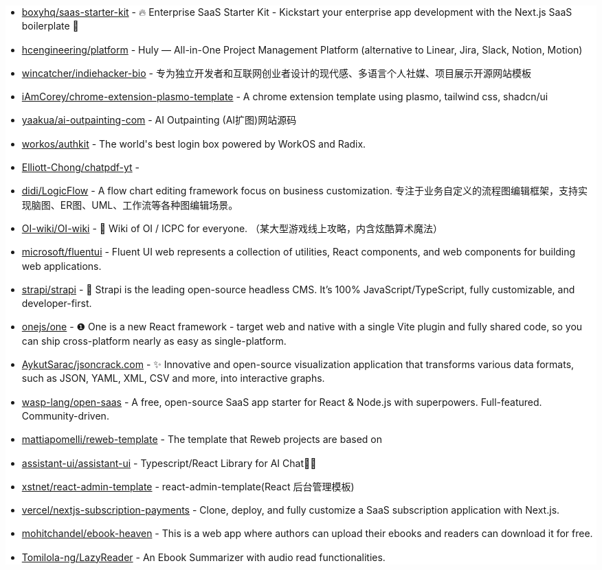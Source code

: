 *   [boxyhq/saas-starter-kit](https://github.com/boxyhq/saas-starter-kit) - 🔥 Enterprise SaaS Starter Kit - Kickstart your enterprise app development with the Next.js SaaS boilerplate 🚀

*   [hcengineering/platform](https://github.com/hcengineering/platform) - Huly — All-in-One Project Management Platform (alternative to Linear, Jira, Slack, Notion, Motion)

*   [wincatcher/indiehacker-bio](https://github.com/wincatcher/indiehacker-bio) - 专为独立开发者和互联网创业者设计的现代感、多语言个人社媒、项目展示开源网站模板

*   [iAmCorey/chrome-extension-plasmo-template](https://github.com/iAmCorey/chrome-extension-plasmo-template) - A chrome extension template using plasmo, tailwind css, shadcn/ui

*   [yaakua/ai-outpainting-com](https://github.com/yaakua/ai-outpainting-com) - AI Outpainting (AI扩图)网站源码

*   [workos/authkit](https://github.com/workos/authkit) - The world's best login box powered by WorkOS and Radix.

*   [Elliott-Chong/chatpdf-yt](https://github.com/Elliott-Chong/chatpdf-yt) -

*   [didi/LogicFlow](https://github.com/didi/LogicFlow) - A flow chart editing framework focus on business customization.  专注于业务自定义的流程图编辑框架，支持实现脑图、ER图、UML、工作流等各种图编辑场景。

*   [OI-wiki/OI-wiki](https://github.com/OI-wiki/OI-wiki) - :star2: Wiki of OI / ICPC for everyone. （某大型游戏线上攻略，内含炫酷算术魔法）

*   [microsoft/fluentui](https://github.com/microsoft/fluentui) - Fluent UI web represents a collection of utilities, React components, and web components for building web applications.

*   [strapi/strapi](https://github.com/strapi/strapi) - 🚀 Strapi is the leading open-source headless CMS. It’s 100% JavaScript/TypeScript, fully customizable, and developer-first.

*   [onejs/one](https://github.com/onejs/one) - ❶ One is a new React framework - target web and native with a single Vite plugin and fully shared code, so you can ship cross-platform nearly as easy as single-platform.

*   [AykutSarac/jsoncrack.com](https://github.com/AykutSarac/jsoncrack.com) - ✨ Innovative and open-source visualization application that transforms various data formats, such as JSON, YAML, XML, CSV and more, into interactive graphs.

*   [wasp-lang/open-saas](https://github.com/wasp-lang/open-saas) - A free, open-source SaaS app starter for React & Node.js with superpowers. Full-featured. Community-driven.

*   [mattiapomelli/reweb-template](https://github.com/mattiapomelli/reweb-template) - The template that Reweb projects are based on

*   [assistant-ui/assistant-ui](https://github.com/assistant-ui/assistant-ui) - Typescript/React Library for AI Chat💬🚀

*   [xstnet/react-admin-template](https://github.com/xstnet/react-admin-template) - react-admin-template(React 后台管理模板)

*   [vercel/nextjs-subscription-payments](https://github.com/vercel/nextjs-subscription-payments) - Clone, deploy, and fully customize a SaaS subscription application with Next.js.

*   [mohitchandel/ebook-heaven](https://github.com/mohitchandel/ebook-heaven) - This is a web app where authors can upload their ebooks and readers can download it for free.

*   [Tomilola-ng/LazyReader](https://github.com/Tomilola-ng/LazyReader) - An Ebook Summarizer with audio read functionalities.
